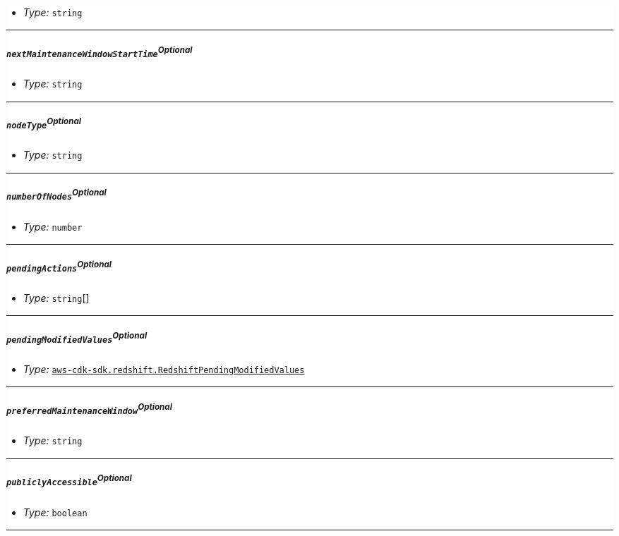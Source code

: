 - *Type:* `string`

---

##### `nextMaintenanceWindowStartTime`<sup>Optional</sup> <a name="aws-cdk-sdk.redshift.RedshiftCluster.property.nextMaintenanceWindowStartTime"></a>

- *Type:* `string`

---

##### `nodeType`<sup>Optional</sup> <a name="aws-cdk-sdk.redshift.RedshiftCluster.property.nodeType"></a>

- *Type:* `string`

---

##### `numberOfNodes`<sup>Optional</sup> <a name="aws-cdk-sdk.redshift.RedshiftCluster.property.numberOfNodes"></a>

- *Type:* `number`

---

##### `pendingActions`<sup>Optional</sup> <a name="aws-cdk-sdk.redshift.RedshiftCluster.property.pendingActions"></a>

- *Type:* `string`[]

---

##### `pendingModifiedValues`<sup>Optional</sup> <a name="aws-cdk-sdk.redshift.RedshiftCluster.property.pendingModifiedValues"></a>

- *Type:* [`aws-cdk-sdk.redshift.RedshiftPendingModifiedValues`](#aws-cdk-sdk.redshift.RedshiftPendingModifiedValues)

---

##### `preferredMaintenanceWindow`<sup>Optional</sup> <a name="aws-cdk-sdk.redshift.RedshiftCluster.property.preferredMaintenanceWindow"></a>

- *Type:* `string`

---

##### `publiclyAccessible`<sup>Optional</sup> <a name="aws-cdk-sdk.redshift.RedshiftCluster.property.publiclyAccessible"></a>

- *Type:* `boolean`

---
